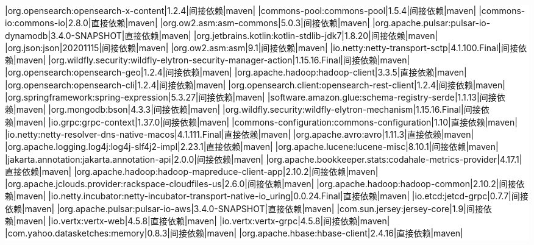 |org.opensearch:opensearch-x-content|1.2.4|间接依赖|maven|
|commons-pool:commons-pool|1.5.4|间接依赖|maven|
|commons-io:commons-io|2.8.0|直接依赖|maven|
|org.ow2.asm:asm-commons|5.0.3|间接依赖|maven|
|org.apache.pulsar:pulsar-io-dynamodb|3.4.0-SNAPSHOT|直接依赖|maven|
|org.jetbrains.kotlin:kotlin-stdlib-jdk7|1.8.20|间接依赖|maven|
|org.json:json|20201115|间接依赖|maven|
|org.ow2.asm:asm|9.1|间接依赖|maven|
|io.netty:netty-transport-sctp|4.1.100.Final|间接依赖|maven|
|org.wildfly.security:wildfly-elytron-security-manager-action|1.15.16.Final|间接依赖|maven|
|org.opensearch:opensearch-geo|1.2.4|间接依赖|maven|
|org.apache.hadoop:hadoop-client|3.3.5|直接依赖|maven|
|org.opensearch:opensearch-cli|1.2.4|间接依赖|maven|
|org.opensearch.client:opensearch-rest-client|1.2.4|间接依赖|maven|
|org.springframework:spring-expression|5.3.27|间接依赖|maven|
|software.amazon.glue:schema-registry-serde|1.1.13|间接依赖|maven|
|org.mongodb:bson|4.3.3|间接依赖|maven|
|org.wildfly.security:wildfly-elytron-mechanism|1.15.16.Final|间接依赖|maven|
|io.grpc:grpc-context|1.37.0|间接依赖|maven|
|commons-configuration:commons-configuration|1.10|直接依赖|maven|
|io.netty:netty-resolver-dns-native-macos|4.1.111.Final|直接依赖|maven|
|org.apache.avro:avro|1.11.3|直接依赖|maven|
|org.apache.logging.log4j:log4j-slf4j2-impl|2.23.1|直接依赖|maven|
|org.apache.lucene:lucene-misc|8.10.1|间接依赖|maven|
|jakarta.annotation:jakarta.annotation-api|2.0.0|间接依赖|maven|
|org.apache.bookkeeper.stats:codahale-metrics-provider|4.17.1|直接依赖|maven|
|org.apache.hadoop:hadoop-mapreduce-client-app|2.10.2|间接依赖|maven|
|org.apache.jclouds.provider:rackspace-cloudfiles-us|2.6.0|间接依赖|maven|
|org.apache.hadoop:hadoop-common|2.10.2|间接依赖|maven|
|io.netty.incubator:netty-incubator-transport-native-io_uring|0.0.24.Final|直接依赖|maven|
|io.etcd:jetcd-grpc|0.7.7|间接依赖|maven|
|org.apache.pulsar:pulsar-io-aws|3.4.0-SNAPSHOT|直接依赖|maven|
|com.sun.jersey:jersey-core|1.9|间接依赖|maven|
|io.vertx:vertx-web|4.5.8|直接依赖|maven|
|io.vertx:vertx-grpc|4.5.8|间接依赖|maven|
|com.yahoo.datasketches:memory|0.8.3|间接依赖|maven|
|org.apache.hbase:hbase-client|2.4.16|直接依赖|maven|